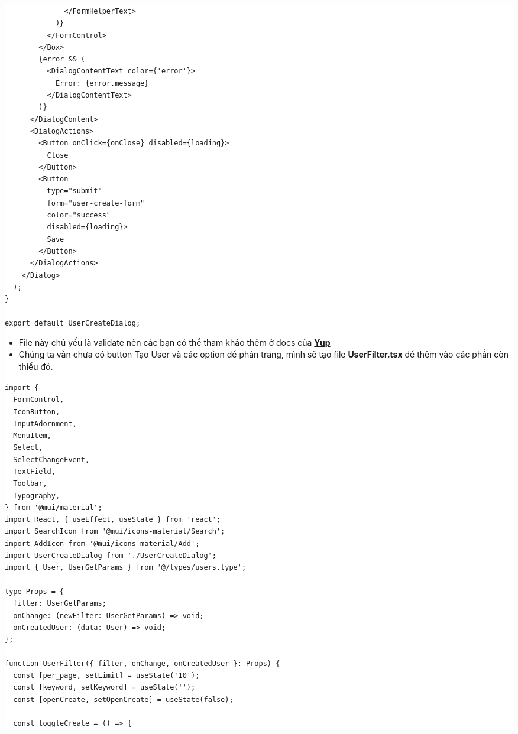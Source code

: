 ```jsx:src/views/users/UserCreateDialog.tsx
              </FormHelperText>
            )}
          </FormControl>
        </Box>
        {error && (
          <DialogContentText color={'error'}>
            Error: {error.message}
          </DialogContentText>
        )}
      </DialogContent>
      <DialogActions>
        <Button onClick={onClose} disabled={loading}>
          Close
        </Button>
        <Button
          type="submit"
          form="user-create-form"
          color="success"
          disabled={loading}>
          Save
        </Button>
      </DialogActions>
    </Dialog>
  );
}

export default UserCreateDialog;
```

- File này chủ yếu là validate nên các bạn có thể tham khảo thêm ở docs của **[Yup](https://www.npmjs.com/package/yup)**
- Chúng ta vẫn chưa có button Tạo User và các option để phân trang, mình sẽ tạo file **UserFilter.tsx** để thêm vào các phần còn thiếu đó.

```jsx:src/views/users/UserFilter.tsx
import {
  FormControl,
  IconButton,
  InputAdornment,
  MenuItem,
  Select,
  SelectChangeEvent,
  TextField,
  Toolbar,
  Typography,
} from '@mui/material';
import React, { useEffect, useState } from 'react';
import SearchIcon from '@mui/icons-material/Search';
import AddIcon from '@mui/icons-material/Add';
import UserCreateDialog from './UserCreateDialog';
import { User, UserGetParams } from '@/types/users.type';

type Props = {
  filter: UserGetParams;
  onChange: (newFilter: UserGetParams) => void;
  onCreatedUser: (data: User) => void;
};

function UserFilter({ filter, onChange, onCreatedUser }: Props) {
  const [per_page, setLimit] = useState('10');
  const [keyword, setKeyword] = useState('');
  const [openCreate, setOpenCreate] = useState(false);

  const toggleCreate = () => {
```